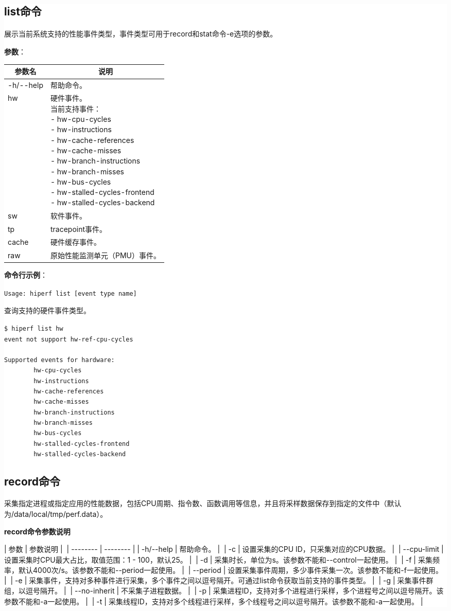 
## list命令

展示当前系统支持的性能事件类型，事件类型可用于record和stat命令-e选项的参数。

**参数**：

| 参数名 | 说明 | 
| -------- | -------- |
| -h/--help | 帮助命令。 | 
| hw | 硬件事件。<br/>当前支持事件：<br/>- hw-cpu-cycles<br/>- hw-instructions<br/>- hw-cache-references<br/>- hw-cache-misses<br/>- hw-branch-instructions<br/>- hw-branch-misses<br/>- hw-bus-cycles<br/>- hw-stalled-cycles-frontend<br/>- hw-stalled-cycles-backend | 
| sw | 软件事件。 | 
| tp | tracepoint事件。 | 
| cache | 硬件缓存事件。 | 
| raw | 原始性能监测单元（PMU）事件。 | 

**命令行示例**：

```
Usage: hiperf list [event type name]
```

查询支持的硬件事件类型。


```
$ hiperf list hw
event not support hw-ref-cpu-cycles

Supported events for hardware:
        hw-cpu-cycles
        hw-instructions
        hw-cache-references
        hw-cache-misses
        hw-branch-instructions
        hw-branch-misses
        hw-bus-cycles
        hw-stalled-cycles-frontend
        hw-stalled-cycles-backend
```


## record命令

采集指定进程或指定应用的性能数据，包括CPU周期、指令数、函数调用等信息，并且将采样数据保存到指定的文件中（默认为/data/local/tmp/perf.data）。

**record命令参数说明**


| 参数 | 参数说明 | 
| -------- | -------- |
| -h/--help | 帮助命令。 | 
| -c | 设置采集的CPU ID，只采集对应的CPU数据。 | 
| --cpu-limit | 设置采集时CPU最大占比，取值范围：1 - 100，默认25。 | 
| -d | 采集时长，单位为s。该参数不能和--control一起使用。 | 
| -f | 采集频率，默认4000次/s。该参数不能和--period一起使用。 | 
| --period | 设置采集事件周期，多少事件采集一次。该参数不能和-f一起使用。 | 
| -e | 采集事件，支持对多种事件进行采集，多个事件之间以逗号隔开。可通过list命令获取当前支持的事件类型。 | 
| -g | 采集事件群组，以逗号隔开。 | 
| --no-inherit | 不采集子进程数据。 | 
| -p | 采集进程ID，支持对多个进程进行采样，多个进程号之间以逗号隔开。该参数不能和-a一起使用。 | 
| -t | 采集线程ID，支持对多个线程进行采样，多个线程号之间以逗号隔开。该参数不能和-a一起使用。 | 